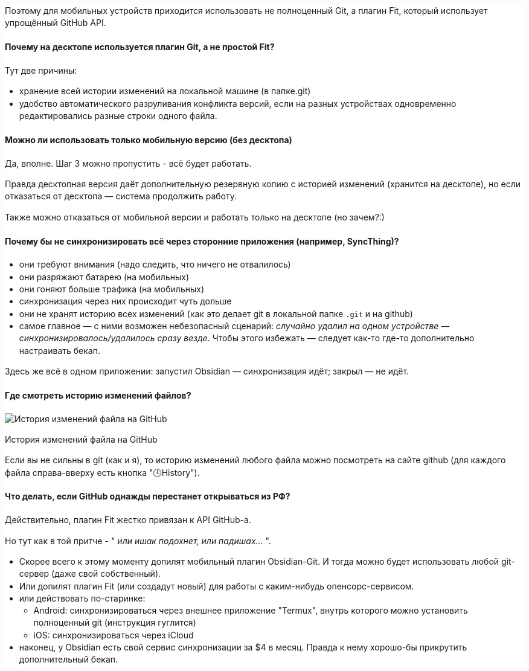 Поэтому для мобильных устройств приходится использовать не полноценный Git, а плагин Fit, который использует упрощённый GitHub API.

#### Почему на десктопе используется плагин Git, а не простой Fit?

Тут две причины:

- хранение всей истории изменений на локальной машине (в папке.git)
- удобство автоматического разруливания конфликта версий, если на разных устройствах одновременно редактировались разные строки одного файла.

#### Можно ли использовать только мобильную версию (без десктопа)

Да, вполне. Шаг 3 можно пропустить - всё будет работать.

Правда десктопная версия даёт дополнительную резервную копию с историей изменений (хранится на десктопе), но если отказаться от десктопа — система продолжить работу.

Также можно отказаться от мобильной версии и работать только на десктопе (но зачем?:)

#### Почему бы не синхронизировать всё через сторонние приложения (например, SyncThing)?

- они требуют внимания (надо следить, что ничего не отвалилось)
- они разряжают батарею (на мобильных)
- они гоняют больше трафика (на мобильных)
- синхронизация через них происходит чуть дольше
- они не хранят историю всех изменений (как это делает git в локальной папке `.git` и на github)
- самое главное — с ними возможен небезопасный сценарий: *случайно удалил на одном устройстве — синхронизировалось/удалилось сразу везде*. Чтобы этого избежать — следует как-то где-то дополнительно настраивать бекап.

Здесь же всё в одном приложении: запустил Obsidian — синхронизация идёт; закрыл — не идёт.

#### Где смотреть историю изменений файлов?

![История изменений файла на GitHub](https://habrastorage.org/r/w1560/getpro/habr/upload_files/571/348/0bb/5713480bb23b1e0685abc3cf861c5dd4.png)

История изменений файла на GitHub

Если вы не сильны в git (как и я), то историю изменений любого файла можно посмотреть на сайте github (для каждого файла справа-вверху есть кнопка "🕓History").

#### Что делать, если GitHub однажды перестанет открываться из РФ?

Действительно, плагин Fit жестко привязан к API GitHub-а.

Но тут как в той притче - " *или ишак подохнет, или падишах…* ".

- Скорее всего к этому моменту допилят мобильный плагин Obsidian-Git. И тогда можно будет использовать любой git-сервер (даже свой собственный).
- Или допилят плагин Fit (или создадут новый) для работы с каким-нибудь опенсорс-сервисом.
- или действовать по-старинке:
	- Android: синхронизироваться через внешнее приложение "Termux", внутрь которого можно установить полноценный git (инструкция гуглится)
	- iOS: синхронизироваться через iCloud
- наконец, у Obsidian есть свой сервис синхронизации за $4 в месяц. Правда к нему хорошо-бы прикрутить дополнительный бекап.
